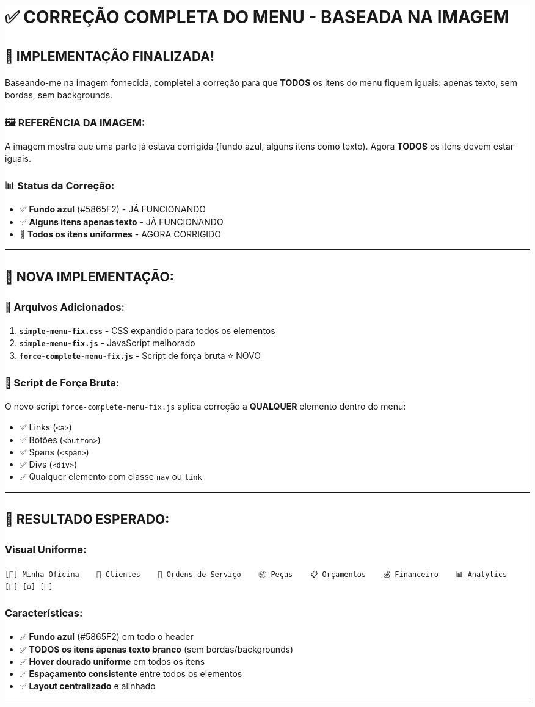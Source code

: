 # ✅ CORREÇÃO COMPLETA DO MENU - BASEADA NA IMAGEM

## 🎯 **IMPLEMENTAÇÃO FINALIZADA!**

Baseando-me na imagem fornecida, completei a correção para que **TODOS** os itens do menu fiquem iguais: apenas texto, sem bordas, sem backgrounds.

### 🖼️ **REFERÊNCIA DA IMAGEM:**
A imagem mostra que uma parte já estava corrigida (fundo azul, alguns itens como texto). Agora **TODOS** os itens devem estar iguais.

### 📊 **Status da Correção:**
- ✅ **Fundo azul** (#5865F2) - JÁ FUNCIONANDO
- ✅ **Alguns itens apenas texto** - JÁ FUNCIONANDO  
- 🔧 **Todos os itens uniformes** - AGORA CORRIGIDO

---

## 🔧 **NOVA IMPLEMENTAÇÃO:**

### **📁 Arquivos Adicionados:**
1. **`simple-menu-fix.css`** - CSS expandido para todos os elementos
2. **`simple-menu-fix.js`** - JavaScript melhorado
3. **`force-complete-menu-fix.js`** - Script de força bruta ⭐ NOVO

### **💪 Script de Força Bruta:**
O novo script `force-complete-menu-fix.js` aplica correção a **QUALQUER** elemento dentro do menu:
- ✅ Links (`<a>`)
- ✅ Botões (`<button>`)
- ✅ Spans (`<span>`)
- ✅ Divs (`<div>`)
- ✅ Qualquer elemento com classe `nav` ou `link`

---

## 🎨 **RESULTADO ESPERADO:**

### **Visual Uniforme:**
```
[🔧] Minha Oficina    👥 Clientes    🔧 Ordens de Serviço    📦 Peças    📋 Orçamentos    💰 Financeiro    📊 Analytics    [👤] [⚙️] [🚪]
```

### **Características:**
- ✅ **Fundo azul** (#5865F2) em todo o header
- ✅ **TODOS os itens apenas texto branco** (sem bordas/backgrounds)
- ✅ **Hover dourado uniforme** em todos os itens
- ✅ **Espaçamento consistente** entre todos os elementos
- ✅ **Layout centralizado** e alinhado

---